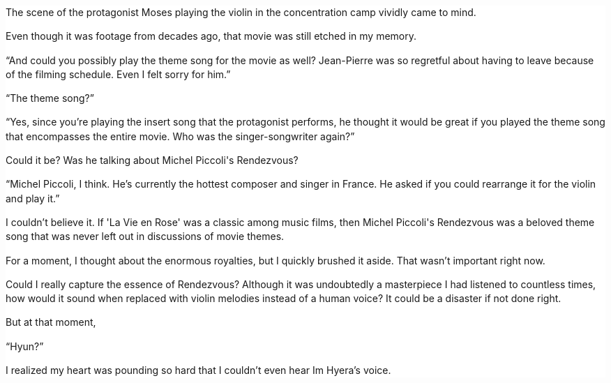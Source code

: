 The scene of the protagonist Moses playing the violin in the concentration camp vividly came to mind.

Even though it was footage from decades ago, that movie was still etched in my memory.

“And could you possibly play the theme song for the movie as well? Jean-Pierre was so regretful about having to leave because of the filming schedule. Even I felt sorry for him.”

“The theme song?”

“Yes, since you’re playing the insert song that the protagonist performs, he thought it would be great if you played the theme song that encompasses the entire movie. Who was the singer-songwriter again?”

Could it be? Was he talking about Michel Piccoli's Rendezvous?

“Michel Piccoli, I think. He’s currently the hottest composer and singer in France. He asked if you could rearrange it for the violin and play it.”

I couldn’t believe it. If 'La Vie en Rose' was a classic among music films, then Michel Piccoli's Rendezvous was a beloved theme song that was never left out in discussions of movie themes.

For a moment, I thought about the enormous royalties, but I quickly brushed it aside. That wasn’t important right now.

Could I really capture the essence of Rendezvous? Although it was undoubtedly a masterpiece I had listened to countless times, how would it sound when replaced with violin melodies instead of a human voice? It could be a disaster if not done right.

But at that moment,

“Hyun?”

I realized my heart was pounding so hard that I couldn’t even hear Im Hyera’s voice.